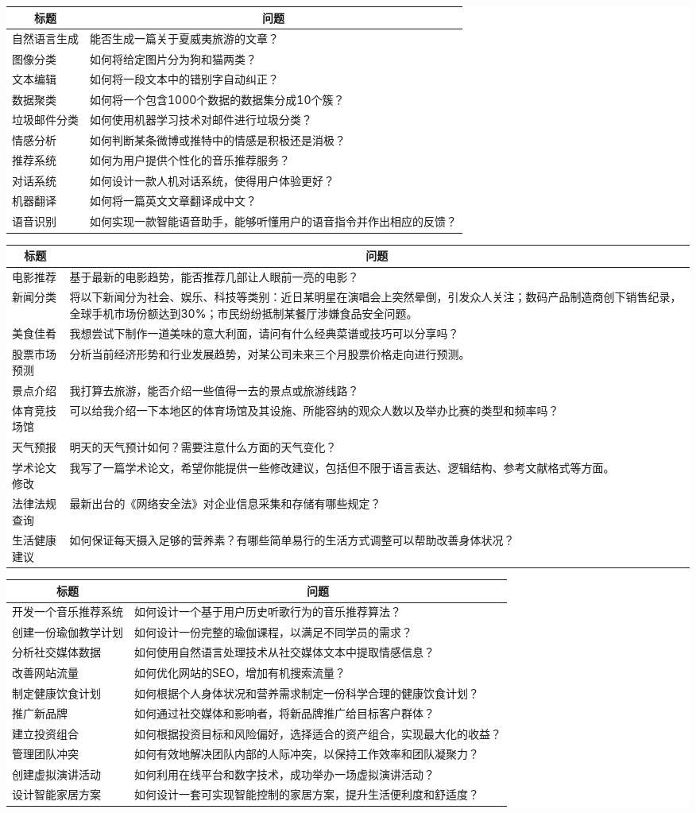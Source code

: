 | 标题                                       | 问题                                                     |
| ---------------------------------------- | ------------------------------------------------------ |
| 自然语言生成                           | 能否生成一篇关于夏威夷旅游的文章？                                         |
| 图像分类                               | 如何将给定图片分为狗和猫两类？                                             |
| 文本编辑                               | 如何将一段文本中的错别字自动纠正？                                          |
| 数据聚类                               | 如何将一个包含1000个数据的数据集分成10个簇？                                      |
| 垃圾邮件分类                           | 如何使用机器学习技术对邮件进行垃圾分类？                                     |
| 情感分析                               | 如何判断某条微博或推特中的情感是积极还是消极？                                   |
| 推荐系统                               | 如何为用户提供个性化的音乐推荐服务？                                        |
| 对话系统                               | 如何设计一款人机对话系统，使得用户体验更好？                                   |
| 机器翻译                               | 如何将一篇英文文章翻译成中文？                                            |
| 语音识别                               | 如何实现一款智能语音助手，能够听懂用户的语音指令并作出相应的反馈？                        |

| 标题                        | 问题                                                                                                                                                                                                                               |
|---------------------------|------------------------------------------------------------------------------------------------------------------------------------------------------------------------------------------------------------------------------------|
| 电影推荐                   | 基于最新的电影趋势，能否推荐几部让人眼前一亮的电影？                                                                                                                                                                              |
| 新闻分类                   | 将以下新闻分为社会、娱乐、科技等类别：近日某明星在演唱会上突然晕倒，引发众人关注；数码产品制造商创下销售纪录，全球手机市场份额达到30%；市民纷纷抵制某餐厅涉嫌食品安全问题。                                               |
| 美食佳肴                   | 我想尝试下制作一道美味的意大利面，请问有什么经典菜谱或技巧可以分享吗？                                                                                                                                                                      |
| 股票市场预测               | 分析当前经济形势和行业发展趋势，对某公司未来三个月股票价格走向进行预测。                                                                                                                                                                 |
| 景点介绍                   | 我打算去旅游，能否介绍一些值得一去的景点或旅游线路？                                                                                                                                                                                |
| 体育竞技场馆               | 可以给我介绍一下本地区的体育场馆及其设施、所能容纳的观众人数以及举办比赛的类型和频率吗？                                                                                                                                             |
| 天气预报                   | 明天的天气预计如何？需要注意什么方面的天气变化？                                                                                                                                                                                    |
| 学术论文修改               | 我写了一篇学术论文，希望你能提供一些修改建议，包括但不限于语言表达、逻辑结构、参考文献格式等方面。                                                                                                                                  |
| 法律法规查询               | 最新出台的《网络安全法》对企业信息采集和存储有哪些规定？                                                                                                                                                                            |
| 生活健康建议               | 如何保证每天摄入足够的营养素？有哪些简单易行的生活方式调整可以帮助改善身体状况？                                                                                                                                                      |

|标题|问题|
|---|---|
|开发一个音乐推荐系统|如何设计一个基于用户历史听歌行为的音乐推荐算法？|
|创建一份瑜伽教学计划|如何设计一份完整的瑜伽课程，以满足不同学员的需求？|
|分析社交媒体数据|如何使用自然语言处理技术从社交媒体文本中提取情感信息？|
|改善网站流量|如何优化网站的SEO，增加有机搜索流量？|
|制定健康饮食计划|如何根据个人身体状况和营养需求制定一份科学合理的健康饮食计划？|
|推广新品牌|如何通过社交媒体和影响者，将新品牌推广给目标客户群体？|
|建立投资组合|如何根据投资目标和风险偏好，选择适合的资产组合，实现最大化的收益？|
|管理团队冲突|如何有效地解决团队内部的人际冲突，以保持工作效率和团队凝聚力？|
|创建虚拟演讲活动|如何利用在线平台和数字技术，成功举办一场虚拟演讲活动？|
|设计智能家居方案|如何设计一套可实现智能控制的家居方案，提升生活便利度和舒适度？|
